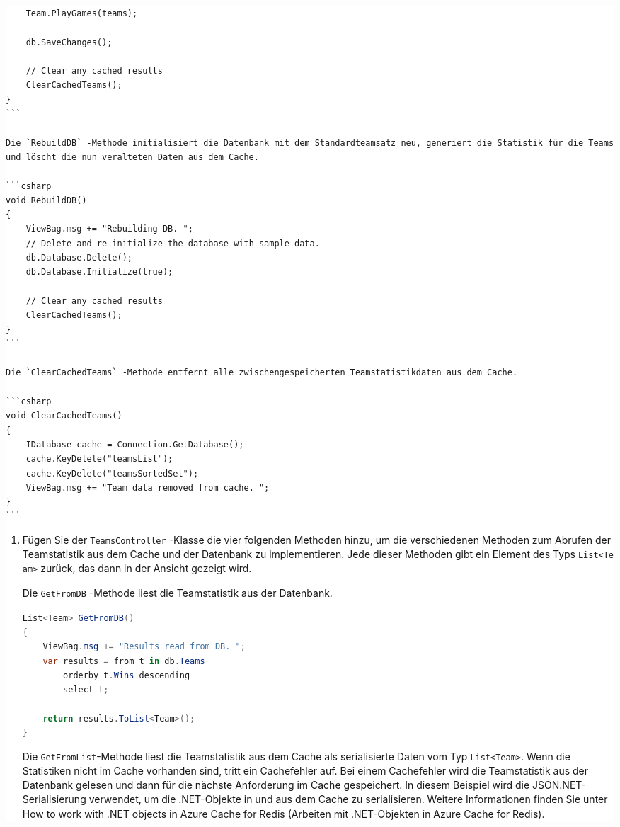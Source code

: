         Team.PlayGames(teams);

        db.SaveChanges();

        // Clear any cached results
        ClearCachedTeams();
    }
    ```

    Die `RebuildDB` -Methode initialisiert die Datenbank mit dem Standardteamsatz neu, generiert die Statistik für die Teams und löscht die nun veralteten Daten aus dem Cache.

    ```csharp
    void RebuildDB()
    {
        ViewBag.msg += "Rebuilding DB. ";
        // Delete and re-initialize the database with sample data.
        db.Database.Delete();
        db.Database.Initialize(true);

        // Clear any cached results
        ClearCachedTeams();
    }
    ```

    Die `ClearCachedTeams` -Methode entfernt alle zwischengespeicherten Teamstatistikdaten aus dem Cache.

    ```csharp
    void ClearCachedTeams()
    {
        IDatabase cache = Connection.GetDatabase();
        cache.KeyDelete("teamsList");
        cache.KeyDelete("teamsSortedSet");
        ViewBag.msg += "Team data removed from cache. ";
    }
    ```

1. Fügen Sie der `TeamsController` -Klasse die vier folgenden Methoden hinzu, um die verschiedenen Methoden zum Abrufen der Teamstatistik aus dem Cache und der Datenbank zu implementieren. Jede dieser Methoden gibt ein Element des Typs `List<Team>` zurück, das dann in der Ansicht gezeigt wird.

    Die `GetFromDB` -Methode liest die Teamstatistik aus der Datenbank.
    ```csharp
    List<Team> GetFromDB()
    {
        ViewBag.msg += "Results read from DB. ";
        var results = from t in db.Teams
            orderby t.Wins descending
            select t;

        return results.ToList<Team>();
    }
    ```

    Die `GetFromList`-Methode liest die Teamstatistik aus dem Cache als serialisierte Daten vom Typ `List<Team>`. Wenn die Statistiken nicht im Cache vorhanden sind, tritt ein Cachefehler auf. Bei einem Cachefehler wird die Teamstatistik aus der Datenbank gelesen und dann für die nächste Anforderung im Cache gespeichert. In diesem Beispiel wird die JSON.NET-Serialisierung verwendet, um die .NET-Objekte in und aus dem Cache zu serialisieren. Weitere Informationen finden Sie unter [How to work with .NET objects in Azure Cache for Redis](cache-dotnet-how-to-use-azure-redis-cache.md#work-with-net-objects-in-the-cache) (Arbeiten mit .NET-Objekten in Azure Cache for Redis).
